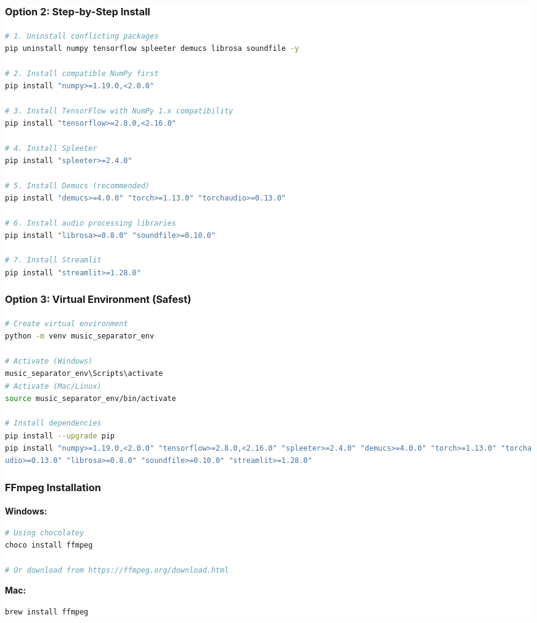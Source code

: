 ### Option 2: Step-by-Step Install
```bash
# 1. Uninstall conflicting packages
pip uninstall numpy tensorflow spleeter demucs librosa soundfile -y

# 2. Install compatible NumPy first
pip install "numpy>=1.19.0,<2.0.0"

# 3. Install TensorFlow with NumPy 1.x compatibility
pip install "tensorflow>=2.8.0,<2.16.0"

# 4. Install Spleeter
pip install "spleeter>=2.4.0"

# 5. Install Demucs (recommended)
pip install "demucs>=4.0.0" "torch>=1.13.0" "torchaudio>=0.13.0"

# 6. Install audio processing libraries
pip install "librosa>=0.8.0" "soundfile>=0.10.0"

# 7. Install Streamlit
pip install "streamlit>=1.28.0"
```

### Option 3: Virtual Environment (Safest)
```bash
# Create virtual environment
python -m venv music_separator_env

# Activate (Windows)
music_separator_env\Scripts\activate
# Activate (Mac/Linux)
source music_separator_env/bin/activate

# Install dependencies
pip install --upgrade pip
pip install "numpy>=1.19.0,<2.0.0" "tensorflow>=2.8.0,<2.16.0" "spleeter>=2.4.0" "demucs>=4.0.0" "torch>=1.13.0" "torchaudio>=0.13.0" "librosa>=0.8.0" "soundfile>=0.10.0" "streamlit>=1.28.0"
```

### FFmpeg Installation
**Windows:**
```bash
# Using chocolatey
choco install ffmpeg

# Or download from https://ffmpeg.org/download.html
```

**Mac:**
```bash
brew install ffmpeg
```

